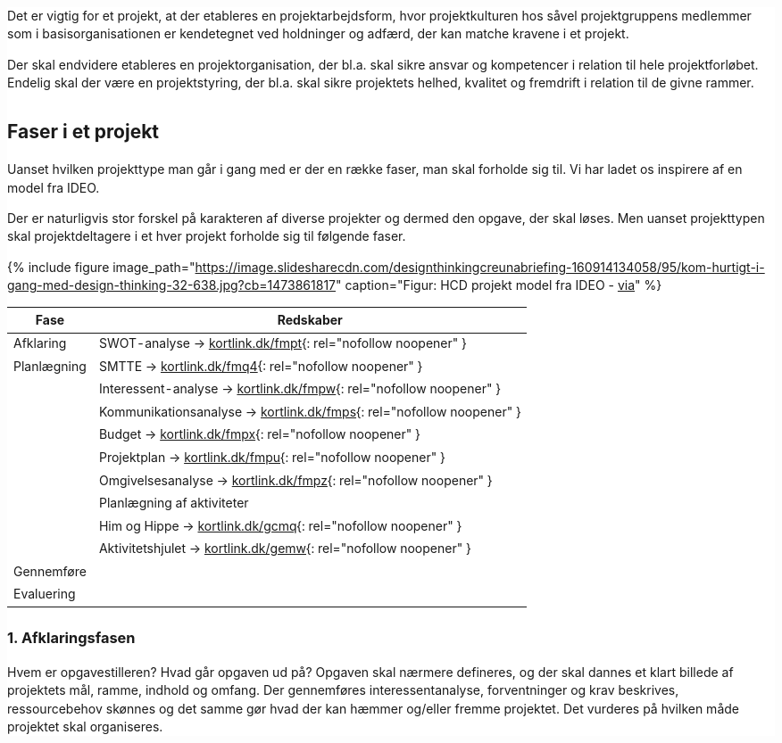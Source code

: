 Det er vigtig for et projekt, at der etableres en projektarbejdsform, hvor projektkulturen hos såvel projektgruppens medlemmer som i basisorganisationen er kendetegnet ved holdninger og adfærd, der kan matche kravene i et projekt.

Der skal endvidere etableres en projektorganisation, der bl.a. skal sikre ansvar og kompetencer i relation til hele projektforløbet. Endelig skal der være en projektstyring, der bl.a. skal sikre projektets helhed, kvalitet og fremdrift i relation til de givne rammer.

## Faser i et projekt

Uanset hvilken projekttype man går i gang med er der en række faser, man skal forholde sig til. Vi har ladet os inspirere af en model fra IDEO.

Der er naturligvis stor forskel på karakteren af diverse projekter og dermed den opgave, der skal løses. Men uanset projekttypen skal projektdeltagere i et hver projekt forholde sig til følgende faser.

{% include figure image_path="https://image.slidesharecdn.com/designthinkingcreunabriefing-160914134058/95/kom-hurtigt-i-gang-med-design-thinking-32-638.jpg?cb=1473861817" caption="Figur: HCD projekt model fra IDEO - [via](https://www.slideshare.net/creuna/kom-hurtigt-i-gang-med-design-thinking)" %}

| Fase        | Redskaber |
|-|-|
| Afklaring   | SWOT-analyse → [kortlink.dk/fmpt](http://kortlink.dk/fmpt){: rel="nofollow noopener" } |
| Planlægning | SMTTE → [kortlink.dk/fmq4](http://kortlink.dk/fmq4){: rel="nofollow noopener" } |
|             | Interessent-analyse → [kortlink.dk/fmpw](https://kortlink.dk/fmpw){: rel="nofollow noopener" } |
|             | Kommunikationsanalyse → [kortlink.dk/fmps](https://kortlink.dk/fmps){: rel="nofollow noopener" } |
|             | Budget → [kortlink.dk/fmpx](https://kortlink.dk/fmpx){: rel="nofollow noopener" } |
|             | Projektplan → [kortlink.dk/fmpu](https://kortlink.dk/fmpu){: rel="nofollow noopener" } |
|             | Omgivelsesanalyse → [kortlink.dk/fmpz](https://kortlink.dk/fmpz){: rel="nofollow noopener" } |
|             | Planlægning af aktiviteter |
|             | Him og Hippe → [kortlink.dk/gcmq](https://kortlink.dk/gcmq){: rel="nofollow noopener" } |
|             | Aktivitetshjulet → [kortlink.dk/gemw](https://kortlink.dk/gemw){: rel="nofollow noopener" } |
| Gennemføre  | |
| Evaluering  | |

### 1. Afklaringsfasen

Hvem er  opgavestilleren? Hvad går opgaven ud på? Opgaven skal nærmere defineres, og der skal dannes et klart billede af projektets mål, ramme, indhold og omfang. Der gennemføres interessentanalyse, forventninger og krav beskrives, ressourcebehov skønnes og det samme gør hvad der kan hæmmer og/eller fremme projektet. Det vurderes på hvilken måde projektet skal organiseres.
